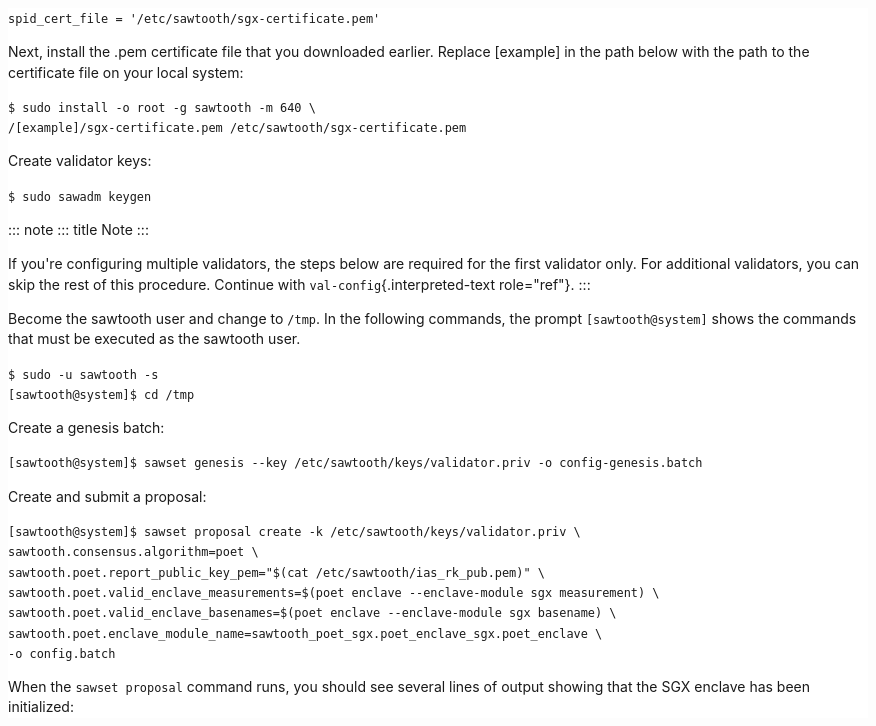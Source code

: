 ``` console
spid_cert_file = '/etc/sawtooth/sgx-certificate.pem'
```

Next, install the .pem certificate file that you downloaded earlier.
Replace \[example\] in the path below with the path to the certificate
file on your local system:

``` console
$ sudo install -o root -g sawtooth -m 640 \
/[example]/sgx-certificate.pem /etc/sawtooth/sgx-certificate.pem
```

Create validator keys:

``` console
$ sudo sawadm keygen
```

::: note
::: title
Note
:::

If you\'re configuring multiple validators, the steps below are required
for the first validator only. For additional validators, you can skip
the rest of this procedure. Continue with `val-config`{.interpreted-text
role="ref"}.
:::

Become the sawtooth user and change to `/tmp`. In the following
commands, the prompt `[sawtooth@system]` shows the commands that must be
executed as the sawtooth user.

``` console
$ sudo -u sawtooth -s
[sawtooth@system]$ cd /tmp
```

Create a genesis batch:

``` console
[sawtooth@system]$ sawset genesis --key /etc/sawtooth/keys/validator.priv -o config-genesis.batch
```

Create and submit a proposal:

``` console
[sawtooth@system]$ sawset proposal create -k /etc/sawtooth/keys/validator.priv \
sawtooth.consensus.algorithm=poet \
sawtooth.poet.report_public_key_pem="$(cat /etc/sawtooth/ias_rk_pub.pem)" \
sawtooth.poet.valid_enclave_measurements=$(poet enclave --enclave-module sgx measurement) \
sawtooth.poet.valid_enclave_basenames=$(poet enclave --enclave-module sgx basename) \
sawtooth.poet.enclave_module_name=sawtooth_poet_sgx.poet_enclave_sgx.poet_enclave \
-o config.batch
```

When the `sawset proposal` command runs, you should see several lines of
output showing that the SGX enclave has been initialized:
